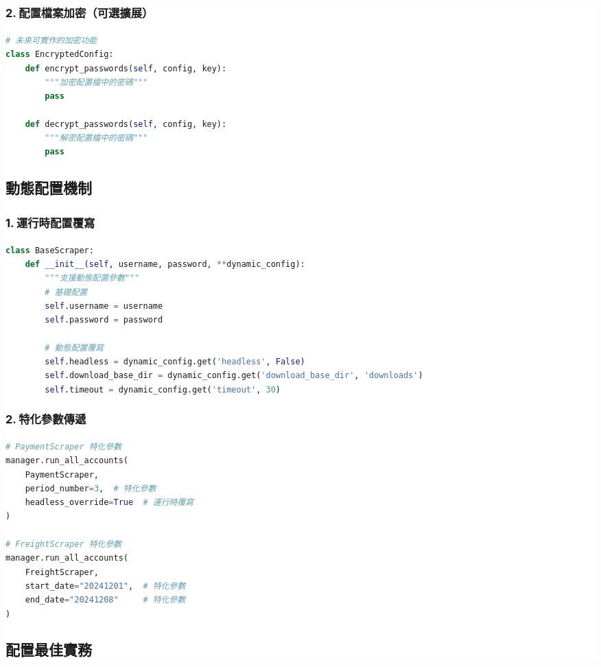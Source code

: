 ### 2. 配置檔案加密（可選擴展）

```python
# 未來可實作的加密功能
class EncryptedConfig:
    def encrypt_passwords(self, config, key):
        """加密配置檔中的密碼"""
        pass

    def decrypt_passwords(self, config, key):
        """解密配置檔中的密碼"""
        pass
```

## 動態配置機制

### 1. 運行時配置覆寫

```python
class BaseScraper:
    def __init__(self, username, password, **dynamic_config):
        """支援動態配置參數"""
        # 基礎配置
        self.username = username
        self.password = password

        # 動態配置覆寫
        self.headless = dynamic_config.get('headless', False)
        self.download_base_dir = dynamic_config.get('download_base_dir', 'downloads')
        self.timeout = dynamic_config.get('timeout', 30)
```

### 2. 特化參數傳遞

```python
# PaymentScraper 特化參數
manager.run_all_accounts(
    PaymentScraper,
    period_number=3,  # 特化參數
    headless_override=True  # 運行時覆寫
)

# FreightScraper 特化參數
manager.run_all_accounts(
    FreightScraper,
    start_date="20241201",  # 特化參數
    end_date="20241208"     # 特化參數
)
```

## 配置最佳實務
